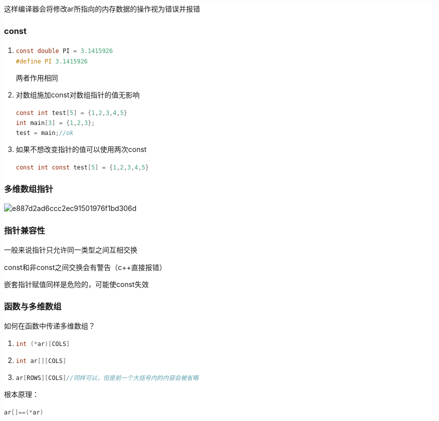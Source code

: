 这样编译器会将修改ar所指向的内存数据的操作视为错误并报错

### const

1. ```c
   const double PI = 3.1415926
   #define PI 3.1415926
   ```

   两者作用相同

2. 对数组施加const对数组指针的值无影响

   ```c
   const int test[5] = {1,2,3,4,5}
   int main[3] = {1,2,3};
   test = main;//ok
   ```

3. 如果不想改变指针的值可以使用两次const

   ```c
   const int const test[5] = {1,2,3,4,5}
   ```

### 多维数组指针

![e887d2ad6ccc2ec91501976f1bd306d](C:\Users\earth_recovery\Desktop\Code-Learning\C\C-Primer-Plus\note\assets\e887d2ad6ccc2ec91501976f1bd306d.jpg)

### 指针兼容性

一般来说指针只允许同一类型之间互相交换

const和非const之间交换会有警告（c++直接报错）

嵌套指针赋值同样是危险的，可能使const失效

### 函数与多维数组

如何在函数中传递多维数组？

1. ```c
   int (*ar)[COLS]
   ```

2. ```c
   int ar[][COLS]
   ```

3. ```c
   ar[ROWS][COLS]//同样可以，但是前一个大括号内的内容会被省略
   ```


根本原理：

```c
ar[]==(*ar)
```
